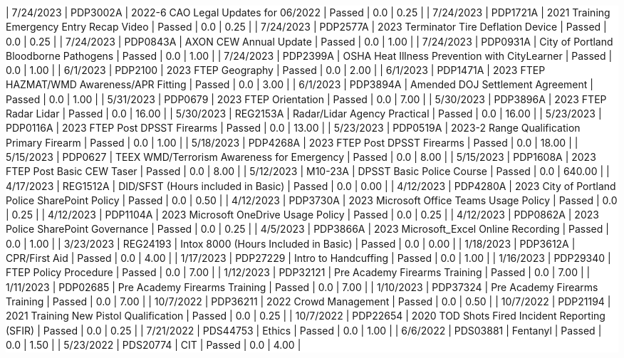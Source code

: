 | 7/24/2023 | PDP3002A | 2022-6 CAO Legal Updates for 06/2022 | Passed | 0.0 | 0.25 |
| 7/24/2023 | PDP1721A | 2021 Training Emergency Entry Recap Video | Passed | 0.0 | 0.25 |
| 7/24/2023 | PDP2577A | 2023 Terminator Tire Deflation Device | Passed | 0.0 | 0.25 |
| 7/24/2023 | PDP0843A | AXON CEW Annual Update | Passed | 0.0 | 1.00 |
| 7/24/2023 | PDP0931A | City of Portland Bloodborne Pathogens | Passed | 0.0 | 1.00 |
| 7/24/2023 | PDP2399A | OSHA Heat Illness Prevention with CityLearner | Passed | 0.0 | 1.00 |
| 6/1/2023 | PDP2100 | 2023 FTEP Geography | Passed | 0.0 | 2.00 |
| 6/1/2023 | PDP1471A | 2023 FTEP HAZMAT/WMD Awareness/APR Fitting | Passed | 0.0 | 3.00 |
| 6/1/2023 | PDP3894A | Amended DOJ Settlement Agreement | Passed | 0.0 | 1.00 |
| 5/31/2023 | PDP0679 | 2023 FTEP Orientation | Passed | 0.0 | 7.00 |
| 5/30/2023 | PDP3896A | 2023 FTEP Radar Lidar | Passed | 0.0 | 16.00 |
| 5/30/2023 | REG2153A | Radar/Lidar Agency Practical | Passed | 0.0 | 16.00 |
| 5/23/2023 | PDP0116A | 2023 FTEP Post DPSST Firearms | Passed | 0.0 | 13.00 |
| 5/23/2023 | PDP0519A | 2023-2 Range Qualification Primary Firearm | Passed | 0.0 | 1.00 |
| 5/18/2023 | PDP4268A | 2023 FTEP Post DPSST Firearms | Passed | 0.0 | 18.00 |
| 5/15/2023 | PDP0627 | TEEX WMD/Terrorism Awareness for Emergency | Passed | 0.0 | 8.00 |
| 5/15/2023 | PDP1608A | 2023 FTEP Post Basic CEW Taser | Passed | 0.0 | 8.00 |
| 5/12/2023 | M10-23A | DPSST Basic Police Course | Passed | 0.0 | 640.00 |
| 4/17/2023 | REG1512A | DID/SFST (Hours included in Basic) | Passed | 0.0 | 0.00 |
| 4/12/2023 | PDP4280A | 2023 City of Portland Police SharePoint Policy | Passed | 0.0 | 0.50 |
| 4/12/2023 | PDP3730A | 2023 Microsoft Office Teams Usage Policy | Passed | 0.0 | 0.25 |
| 4/12/2023 | PDP1104A | 2023 Microsoft OneDrive Usage Policy | Passed | 0.0 | 0.25 |
| 4/12/2023 | PDP0862A | 2023 Police SharePoint Governance | Passed | 0.0 | 0.25 |
| 4/5/2023 | PDP3866A | 2023 Microsoft_Excel Online Recording | Passed | 0.0 | 1.00 |
| 3/23/2023 | REG24193 | Intox 8000 (Hours Included in Basic) | Passed | 0.0 | 0.00 |
| 1/18/2023 | PDP3612A | CPR/First Aid | Passed | 0.0 | 4.00 |
| 1/17/2023 | PDP27229 | Intro to Handcuffing | Passed | 0.0 | 1.00 |
| 1/16/2023 | PDP29340 | FTEP Policy  Procedure | Passed | 0.0 | 7.00 |
| 1/12/2023 | PDP32121 | Pre Academy Firearms Training | Passed | 0.0 | 7.00 |
| 1/11/2023 | PDP02685 | Pre Academy Firearms Training | Passed | 0.0 | 7.00 |
| 1/10/2023 | PDP37324 | Pre Academy Firearms Training | Passed | 0.0 | 7.00 |
| 10/7/2022 | PDP36211 | 2022 Crowd Management | Passed | 0.0 | 0.50 |
| 10/7/2022 | PDP21194 | 2021 Training New Pistol Qualification | Passed | 0.0 | 0.25 |
| 10/7/2022 | PDP22654 | 2020 TOD Shots Fired Incident Reporting (SFIR) | Passed | 0.0 | 0.25 |
| 7/21/2022 | PDS44753 | Ethics | Passed | 0.0 | 1.00 |
| 6/6/2022 | PDS03881 | Fentanyl | Passed | 0.0 | 1.50 |
| 5/23/2022 | PDS20774 | CIT | Passed | 0.0 | 4.00 |